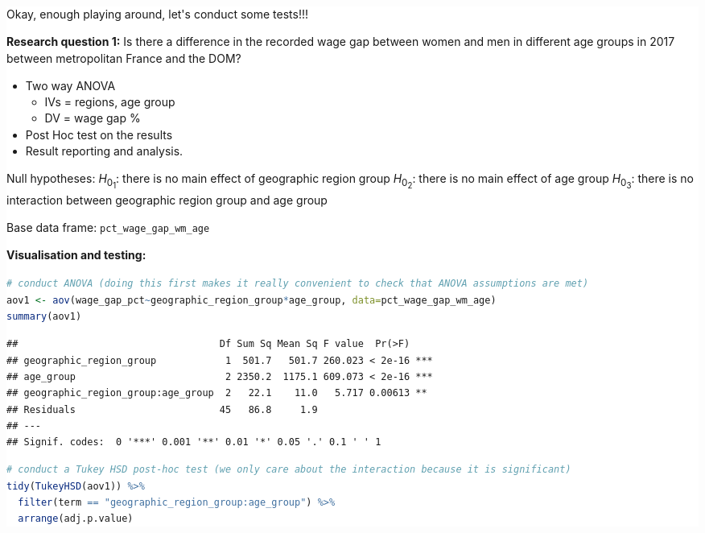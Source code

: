 Okay, enough playing around, let's conduct some tests!!!

**Research question 1:** Is there a difference in the recorded wage gap between women and men in different age groups in 2017 between metropolitan France and the DOM?

- Two way ANOVA 
  * IVs = regions, age group 
  * DV = wage gap %
- Post Hoc test on the results
- Result reporting and analysis.

Null hypotheses:
$H_{0_1}$: there is no main effect of geographic region group
$H_{0_2}$: there is no main effect of age group
$H_{0_3}$: there is no interaction between geographic region group and age group

Base data frame: `pct_wage_gap_wm_age`

**Visualisation and testing:**


```r
# conduct ANOVA (doing this first makes it really convenient to check that ANOVA assumptions are met)
aov1 <- aov(wage_gap_pct~geographic_region_group*age_group, data=pct_wage_gap_wm_age)
summary(aov1)
```

```
##                                   Df Sum Sq Mean Sq F value  Pr(>F)    
## geographic_region_group            1  501.7   501.7 260.023 < 2e-16 ***
## age_group                          2 2350.2  1175.1 609.073 < 2e-16 ***
## geographic_region_group:age_group  2   22.1    11.0   5.717 0.00613 ** 
## Residuals                         45   86.8     1.9                    
## ---
## Signif. codes:  0 '***' 0.001 '**' 0.01 '*' 0.05 '.' 0.1 ' ' 1
```

```r
# conduct a Tukey HSD post-hoc test (we only care about the interaction because it is significant)
tidy(TukeyHSD(aov1)) %>% 
  filter(term == "geographic_region_group:age_group") %>% 
  arrange(adj.p.value)
```

<div data-pagedtable="false">
  <script data-pagedtable-source type="application/json">